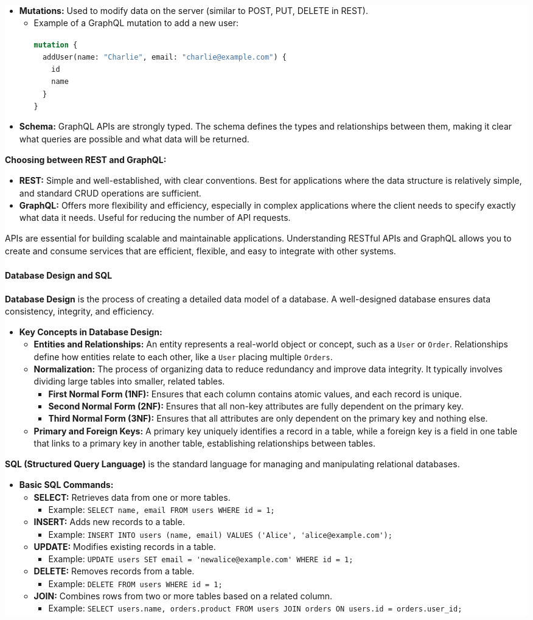   - **Mutations:** Used to modify data on the server (similar to POST, PUT, DELETE in REST).
    - Example of a GraphQL mutation to add a new user:
      ```graphql
      mutation {
        addUser(name: "Charlie", email: "charlie@example.com") {
          id
          name
        }
      }
      ```
  - **Schema:** GraphQL APIs are strongly typed. The schema defines the types and relationships between them, making it clear what queries are possible and what data will be returned.

**Choosing between REST and GraphQL:**
- **REST:** Simple and well-established, with clear conventions. Best for applications where the data structure is relatively simple, and standard CRUD operations are sufficient.
- **GraphQL:** Offers more flexibility and efficiency, especially in complex applications where the client needs to specify exactly what data it needs. Useful for reducing the number of API requests.

APIs are essential for building scalable and maintainable applications. Understanding RESTful APIs and GraphQL allows you to create and consume services that are efficient, flexible, and easy to integrate with other systems.

#### Database Design and SQL

**Database Design** is the process of creating a detailed data model of a database. A well-designed database ensures data consistency, integrity, and efficiency.

- **Key Concepts in Database Design:**
  - **Entities and Relationships:** An entity represents a real-world object or concept, such as a `User` or `Order`. Relationships define how entities relate to each other, like a `User` placing multiple `Orders`.
  - **Normalization:** The process of organizing data to reduce redundancy and improve data integrity. It typically involves dividing large tables into smaller, related tables.
    - **First Normal Form (1NF):** Ensures that each column contains atomic values, and each record is unique.
    - **Second Normal Form (2NF):** Ensures that all non-key attributes are fully dependent on the primary key.
    - **Third Normal Form (3NF):** Ensures that all attributes are only dependent on the primary key and nothing else.
  - **Primary and Foreign Keys:** A primary key uniquely identifies a record in a table, while a foreign key is a field in one table that links to a primary key in another table, establishing relationships between tables.

**SQL (Structured Query Language)** is the standard language for managing and manipulating relational databases.

- **Basic SQL Commands:**
  - **SELECT:** Retrieves data from one or more tables.
    - Example: `SELECT name, email FROM users WHERE id = 1;`
  - **INSERT:** Adds new records to a table.
    - Example: `INSERT INTO users (name, email) VALUES ('Alice', 'alice@example.com');`
  - **UPDATE:** Modifies existing records in a table.
    - Example: `UPDATE users SET email = 'newalice@example.com' WHERE id = 1;`
  - **DELETE:** Removes records from a table.
    - Example: `DELETE FROM users WHERE id = 1;`
  - **JOIN:** Combines rows from two or more tables based on a related column.
    - Example: `SELECT users.name, orders.product FROM users JOIN orders ON users.id = orders.user_id;`
